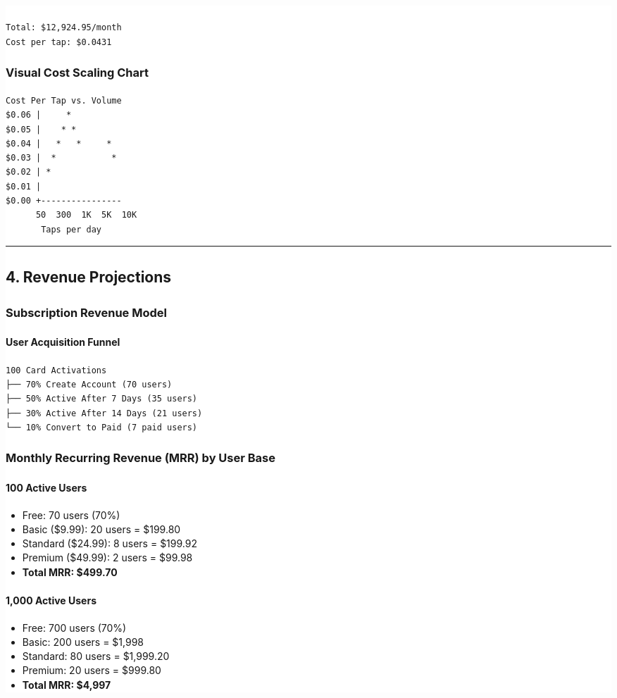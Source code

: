 ```

Total: $12,924.95/month
Cost per tap: $0.0431
```

### Visual Cost Scaling Chart

```
Cost Per Tap vs. Volume
$0.06 |     *
$0.05 |    * *
$0.04 |   *   *     *
$0.03 |  *           *
$0.02 | *
$0.01 |
$0.00 +----------------
      50  300  1K  5K  10K
       Taps per day
```

---

## 4. Revenue Projections

### Subscription Revenue Model

#### User Acquisition Funnel
```
100 Card Activations
├── 70% Create Account (70 users)
├── 50% Active After 7 Days (35 users)
├── 30% Active After 14 Days (21 users)
└── 10% Convert to Paid (7 paid users)
```

### Monthly Recurring Revenue (MRR) by User Base

#### 100 Active Users
- Free: 70 users (70%)
- Basic ($9.99): 20 users = $199.80
- Standard ($24.99): 8 users = $199.92
- Premium ($49.99): 2 users = $99.98
- **Total MRR: $499.70**

#### 1,000 Active Users
- Free: 700 users (70%)
- Basic: 200 users = $1,998
- Standard: 80 users = $1,999.20
- Premium: 20 users = $999.80
- **Total MRR: $4,997**
